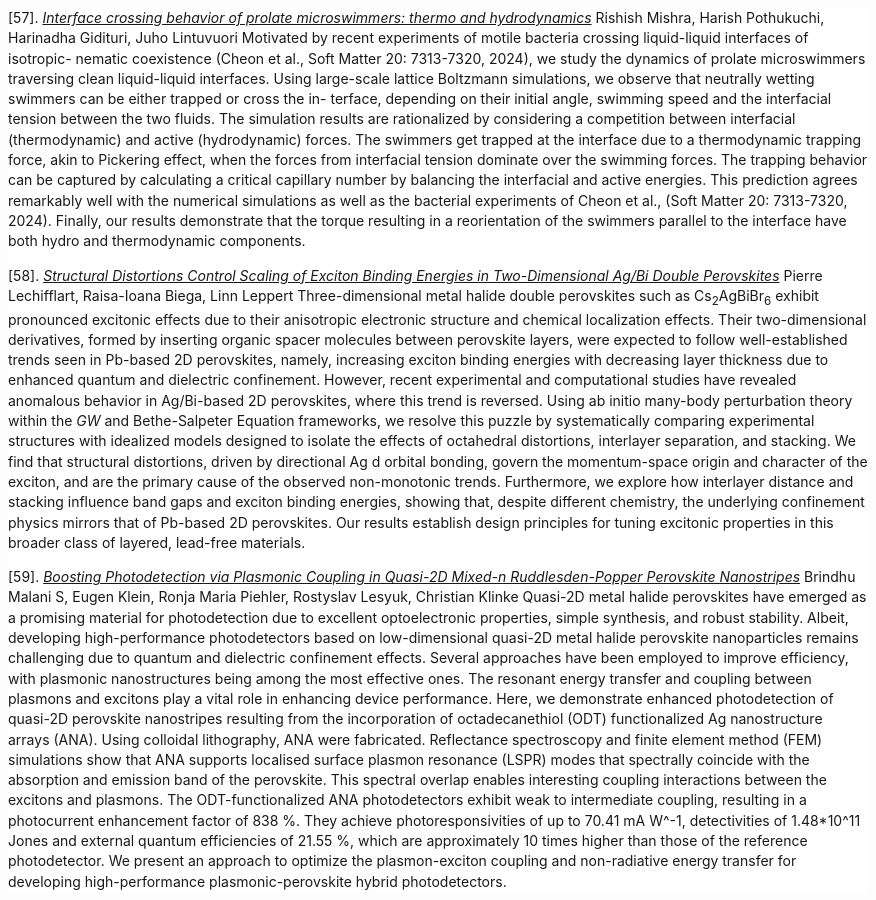 [57]. [*Interface crossing behavior of prolate microswimmers: thermo and hydrodynamics*](https://arxiv.org/abs/2507.23708 "Interface crossing behavior of prolate microswimmers: thermo and hydrodynamics")
Rishish Mishra, Harish Pothukuchi, Harinadha Gidituri, Juho Lintuvuori
Motivated by recent experiments of motile bacteria crossing liquid-liquid interfaces of isotropic- nematic coexistence (Cheon et al., Soft Matter 20: 7313-7320, 2024), we study the dynamics of prolate microswimmers traversing clean liquid-liquid interfaces. Using large-scale lattice Boltzmann simulations, we observe that neutrally wetting swimmers can be either trapped or cross the in- terface, depending on their initial angle, swimming speed and the interfacial tension between the two fluids. The simulation results are rationalized by considering a competition between interfacial (thermodynamic) and active (hydrodynamic) forces. The swimmers get trapped at the interface due to a thermodynamic trapping force, akin to Pickering effect, when the forces from interfacial tension dominate over the swimming forces. The trapping behavior can be captured by calculating a critical capillary number by balancing the interfacial and active energies. This prediction agrees remarkably well with the numerical simulations as well as the bacterial experiments of Cheon et al., (Soft Matter 20: 7313-7320, 2024). Finally, our results demonstrate that the torque resulting in a reorientation of the swimmers parallel to the interface have both hydro and thermodynamic components.

[58]. [*Structural Distortions Control Scaling of Exciton Binding Energies in Two-Dimensional Ag/Bi Double Perovskites*](https://arxiv.org/abs/2507.23710 "Structural Distortions Control Scaling of Exciton Binding Energies in Two-Dimensional Ag/Bi Double Perovskites")
Pierre Lechifflart, Raisa-Ioana Biega, Linn Leppert
Three-dimensional metal halide double perovskites such as Cs$_2$AgBiBr$_6$ exhibit pronounced excitonic effects due to their anisotropic electronic structure and chemical localization effects. Their two-dimensional derivatives, formed by inserting organic spacer molecules between perovskite layers, were expected to follow well-established trends seen in Pb-based 2D perovskites, namely, increasing exciton binding energies with decreasing layer thickness due to enhanced quantum and dielectric confinement. However, recent experimental and computational studies have revealed anomalous behavior in Ag/Bi-based 2D perovskites, where this trend is reversed. Using ab initio many-body perturbation theory within the $GW$ and Bethe-Salpeter Equation frameworks, we resolve this puzzle by systematically comparing experimental structures with idealized models designed to isolate the effects of octahedral distortions, interlayer separation, and stacking. We find that structural distortions, driven by directional Ag d orbital bonding, govern the momentum-space origin and character of the exciton, and are the primary cause of the observed non-monotonic trends. Furthermore, we explore how interlayer distance and stacking influence band gaps and exciton binding energies, showing that, despite different chemistry, the underlying confinement physics mirrors that of Pb-based 2D perovskites. Our results establish design principles for tuning excitonic properties in this broader class of layered, lead-free materials.

[59]. [*Boosting Photodetection via Plasmonic Coupling in Quasi-2D Mixed-n Ruddlesden-Popper Perovskite Nanostripes*](https://arxiv.org/abs/2507.23727 "Boosting Photodetection via Plasmonic Coupling in Quasi-2D Mixed-n Ruddlesden-Popper Perovskite Nanostripes")
Brindhu Malani S, Eugen Klein, Ronja Maria Piehler, Rostyslav Lesyuk, Christian Klinke
Quasi-2D metal halide perovskites have emerged as a promising material for photodetection due to excellent optoelectronic properties, simple synthesis, and robust stability. Albeit, developing high-performance photodetectors based on low-dimensional quasi-2D metal halide perovskite nanoparticles remains challenging due to quantum and dielectric confinement effects. Several approaches have been employed to improve efficiency, with plasmonic nanostructures being among the most effective ones. The resonant energy transfer and coupling between plasmons and excitons play a vital role in enhancing device performance. Here, we demonstrate enhanced photodetection of quasi-2D perovskite nanostripes resulting from the incorporation of octadecanethiol (ODT) functionalized Ag nanostructure arrays (ANA). Using colloidal lithography, ANA were fabricated. Reflectance spectroscopy and finite element method (FEM) simulations show that ANA supports localised surface plasmon resonance (LSPR) modes that spectrally coincide with the absorption and emission band of the perovskite. This spectral overlap enables interesting coupling interactions between the excitons and plasmons. The ODT-functionalized ANA photodetectors exhibit weak to intermediate coupling, resulting in a photocurrent enhancement factor of 838 %. They achieve photoresponsivities of up to 70.41 mA W^-1, detectivities of 1.48*10^11 Jones and external quantum efficiencies of 21.55 %, which are approximately 10 times higher than those of the reference photodetector. We present an approach to optimize the plasmon-exciton coupling and non-radiative energy transfer for developing high-performance plasmonic-perovskite hybrid photodetectors.
